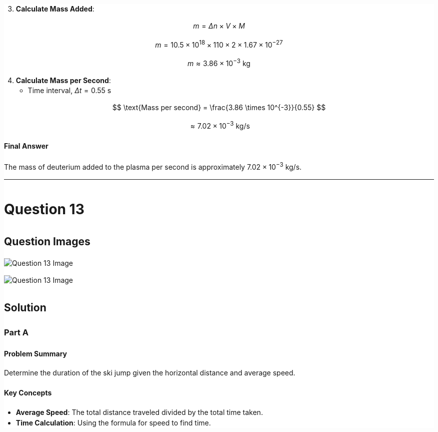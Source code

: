 

3. **Calculate Mass Added**:
   

$$ m = \Delta n \times V \times M $$


   

$$ m = 10.5 \times 10^{18} \times 110 \times 2 \times 1.67 \times 10^{-27} $$


   

$$ m \approx 3.86 \times 10^{-3} \text{ kg} $$



4. **Calculate Mass per Second**:
   - Time interval, $\Delta t = 0.55 \text{ s}$
   

$$ \text{Mass per second} = \frac{3.86 \times 10^{-3}}{0.55} $$


   

$$ \approx 7.02 \times 10^{-3} \text{ kg/s} $$



#### Final Answer
The mass of deuterium added to the plasma per second is approximately $7.02 \times 10^{-3} \text{ kg/s}$.


---

<a id='oppgave13'></a>

# Question 13

## Question Images

![Question 13 Image](images/oppgave13_Open_Fysik_A_uppg%C3%A1vusamling_2016-2020_page_20.jpg)

![Question 13 Image](images/oppgave13_Open_Fysik_A_uppg%C3%A1vusamling_2016-2020_page_19.jpg)

## Solution

### Part A

#### Problem Summary

Determine the duration of the ski jump given the horizontal distance and average speed.

#### Key Concepts

- **Average Speed**: The total distance traveled divided by the total time taken.
- **Time Calculation**: Using the formula for speed to find time.
